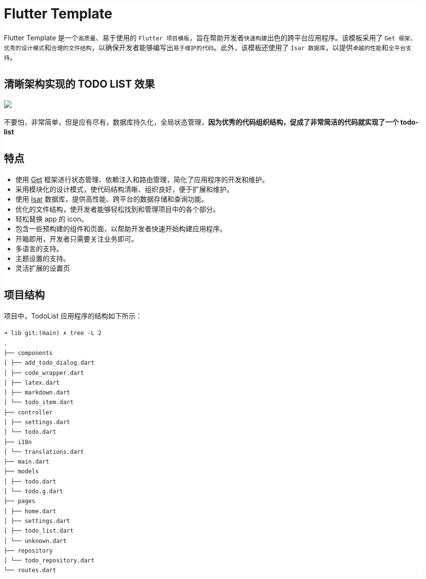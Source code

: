 # Flutter Template

Flutter Template 是一个`高质量`、易于使用的 `Flutter 项目模板`，旨在帮助开发者`快速构建`出色的跨平台应用程序。该模板采用了 `Get 框架`、`优秀的设计模式`和`合理的文件结构`，以确保开发者能够编写出`易于维护的代码`。此外，该模板还使用了 `Isar 数据库`，以提供`卓越的性能`和`全平台支持`。

## 清晰架构实现的 TODO LIST 效果

<img src="https://github.com/bravekingzhang/flutter_template/blob/main/artificial/demo.gif"  style="width: 50%;">

不要怕，非常简单，但是应有尽有，数据库持久化，全局状态管理，**因为优秀的代码组织结构，促成了非常简洁的代码就实现了一个 todo-list**

## 特点

- 使用 [Get](https://pub.dev/packages/get) 框架进行状态管理、依赖注入和路由管理，简化了应用程序的开发和维护。
- 采用模块化的设计模式，使代码结构清晰、组织良好，便于扩展和维护。
- 使用 [Isar](https://pub.dev/packages/isar) 数据库，提供高性能、跨平台的数据存储和查询功能。
- 优化的文件结构，使开发者能够轻松找到和管理项目中的各个部分。
- 轻松替换 app 的 icon。
- 包含一些预构建的组件和页面，以帮助开发者快速开始构建应用程序。
- 开箱即用，开发者只需要关注业务即可。
- 多语言的支持。
- 主题设置的支持。
- 灵活扩展的设置页

## 项目结构

项目中，TodoList 应用程序的结构如下所示：

```shell
➜ lib git:(main) ✗ tree -L 2
.
├── components
│ ├── add_todo_dialog.dart
│ ├── code_wrapper.dart
│ ├── latex.dart
│ ├── markdown.dart
│ └── todo_item.dart
├── controller
│ ├── settings.dart
│ └── todo.dart
├── i18n
│ └── translations.dart
├── main.dart
├── models
│ ├── todo.dart
│ └── todo.g.dart
├── pages
│ ├── home.dart
│ ├── settings.dart
│ ├── todo_list.dart
│ └── unknown.dart
├── repository
│ └── todo_repository.dart
└── routes.dart
```
